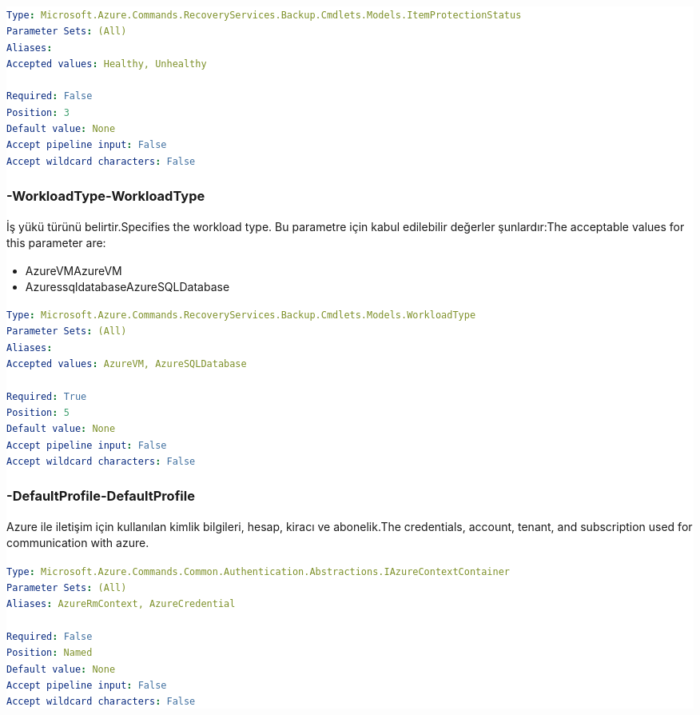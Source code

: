 ```yaml
Type: Microsoft.Azure.Commands.RecoveryServices.Backup.Cmdlets.Models.ItemProtectionStatus
Parameter Sets: (All)
Aliases: 
Accepted values: Healthy, Unhealthy

Required: False
Position: 3
Default value: None
Accept pipeline input: False
Accept wildcard characters: False
```

### <span data-ttu-id="ef1d1-145">-WorkloadType</span><span class="sxs-lookup"><span data-stu-id="ef1d1-145">-WorkloadType</span></span>
<span data-ttu-id="ef1d1-146">İş yükü türünü belirtir.</span><span class="sxs-lookup"><span data-stu-id="ef1d1-146">Specifies the workload type.</span></span> <span data-ttu-id="ef1d1-147">Bu parametre için kabul edilebilir değerler şunlardır:</span><span class="sxs-lookup"><span data-stu-id="ef1d1-147">The acceptable values for this parameter are:</span></span>

- <span data-ttu-id="ef1d1-148">AzureVM</span><span class="sxs-lookup"><span data-stu-id="ef1d1-148">AzureVM</span></span> 
- <span data-ttu-id="ef1d1-149">Azuressqldatabase</span><span class="sxs-lookup"><span data-stu-id="ef1d1-149">AzureSQLDatabase</span></span>

```yaml
Type: Microsoft.Azure.Commands.RecoveryServices.Backup.Cmdlets.Models.WorkloadType
Parameter Sets: (All)
Aliases: 
Accepted values: AzureVM, AzureSQLDatabase

Required: True
Position: 5
Default value: None
Accept pipeline input: False
Accept wildcard characters: False
```

### <span data-ttu-id="ef1d1-150">-DefaultProfile</span><span class="sxs-lookup"><span data-stu-id="ef1d1-150">-DefaultProfile</span></span>
<span data-ttu-id="ef1d1-151">Azure ile iletişim için kullanılan kimlik bilgileri, hesap, kiracı ve abonelik.</span><span class="sxs-lookup"><span data-stu-id="ef1d1-151">The credentials, account, tenant, and subscription used for communication with azure.</span></span>

```yaml
Type: Microsoft.Azure.Commands.Common.Authentication.Abstractions.IAzureContextContainer
Parameter Sets: (All)
Aliases: AzureRmContext, AzureCredential

Required: False
Position: Named
Default value: None
Accept pipeline input: False
Accept wildcard characters: False
```
